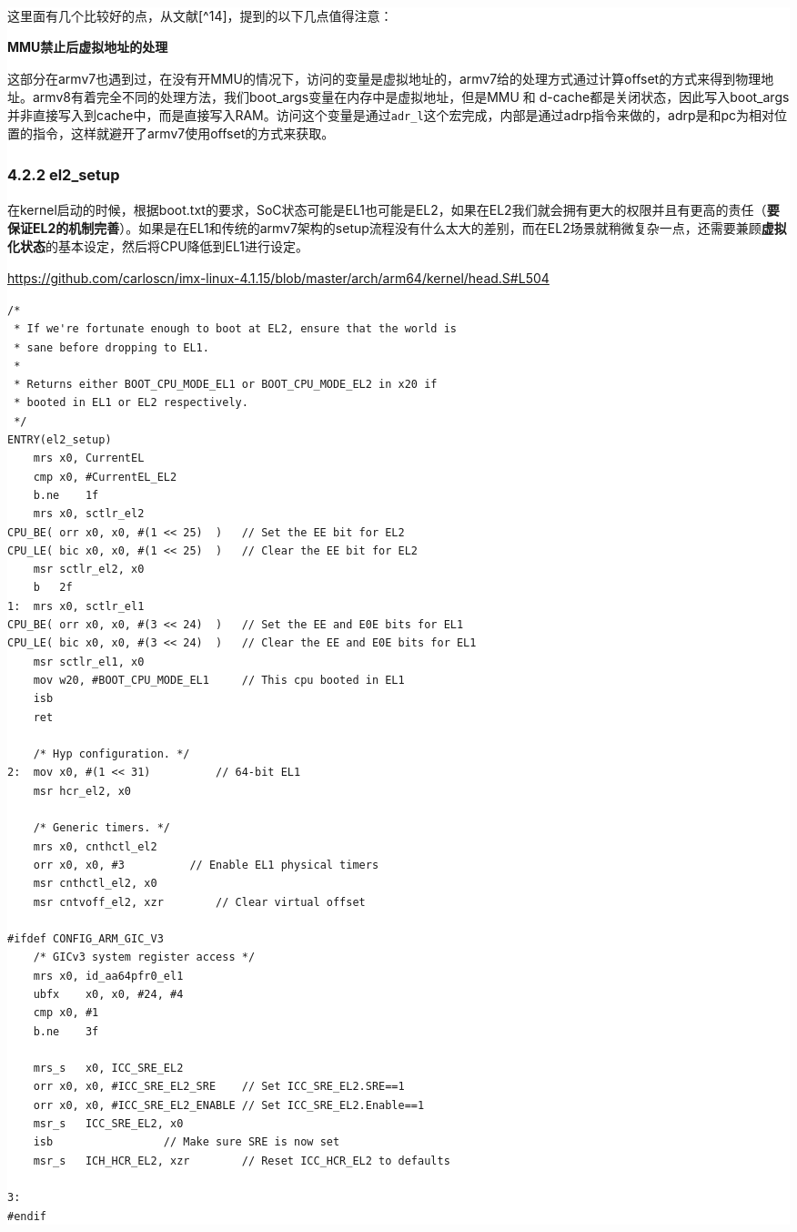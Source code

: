 这里面有几个比较好的点，从文献[^14]，提到的以下几点值得注意：

**MMU禁止后虚拟地址的处理**

这部分在armv7也遇到过，在没有开MMU的情况下，访问的变量是虚拟地址的，armv7给的处理方式通过计算offset的方式来得到物理地址。armv8有着完全不同的处理方法，我们boot_args变量在内存中是虚拟地址，但是MMU 和 d-cache都是关闭状态，因此写入boot_args并非直接写入到cache中，而是直接写入RAM。访问这个变量是通过`adr_l`这个宏完成，内部是通过adrp指令来做的，adrp是和pc为相对位置的指令，这样就避开了armv7使用offset的方式来获取。

### 4.2.2 el2_setup

在kernel启动的时候，根据boot.txt的要求，SoC状态可能是EL1也可能是EL2，如果在EL2我们就会拥有更大的权限并且有更高的责任（**要保证EL2的机制完善**）。如果是在EL1和传统的armv7架构的setup流程没有什么太大的差别，而在EL2场景就稍微复杂一点，还需要兼顾**虚拟化状态**的基本设定，然后将CPU降低到EL1进行设定。

https://github.com/carloscn/imx-linux-4.1.15/blob/master/arch/arm64/kernel/head.S#L504

```assembly
/*
 * If we're fortunate enough to boot at EL2, ensure that the world is
 * sane before dropping to EL1.
 *
 * Returns either BOOT_CPU_MODE_EL1 or BOOT_CPU_MODE_EL2 in x20 if
 * booted in EL1 or EL2 respectively.
 */
ENTRY(el2_setup)
	mrs	x0, CurrentEL
	cmp	x0, #CurrentEL_EL2
	b.ne	1f
	mrs	x0, sctlr_el2
CPU_BE(	orr	x0, x0, #(1 << 25)	)	// Set the EE bit for EL2
CPU_LE(	bic	x0, x0, #(1 << 25)	)	// Clear the EE bit for EL2
	msr	sctlr_el2, x0
	b	2f
1:	mrs	x0, sctlr_el1
CPU_BE(	orr	x0, x0, #(3 << 24)	)	// Set the EE and E0E bits for EL1
CPU_LE(	bic	x0, x0, #(3 << 24)	)	// Clear the EE and E0E bits for EL1
	msr	sctlr_el1, x0
	mov	w20, #BOOT_CPU_MODE_EL1		// This cpu booted in EL1
	isb
	ret

	/* Hyp configuration. */
2:	mov	x0, #(1 << 31)			// 64-bit EL1
	msr	hcr_el2, x0

	/* Generic timers. */
	mrs	x0, cnthctl_el2
	orr	x0, x0, #3			// Enable EL1 physical timers
	msr	cnthctl_el2, x0
	msr	cntvoff_el2, xzr		// Clear virtual offset

#ifdef CONFIG_ARM_GIC_V3
	/* GICv3 system register access */
	mrs	x0, id_aa64pfr0_el1
	ubfx	x0, x0, #24, #4
	cmp	x0, #1
	b.ne	3f

	mrs_s	x0, ICC_SRE_EL2
	orr	x0, x0, #ICC_SRE_EL2_SRE	// Set ICC_SRE_EL2.SRE==1
	orr	x0, x0, #ICC_SRE_EL2_ENABLE	// Set ICC_SRE_EL2.Enable==1
	msr_s	ICC_SRE_EL2, x0
	isb					// Make sure SRE is now set
	msr_s	ICH_HCR_EL2, xzr		// Reset ICC_HCR_EL2 to defaults

3:
#endif
```

[^1]: [ARM Linux内核源码剖析](https://book.douban.com/subject/25918026/)